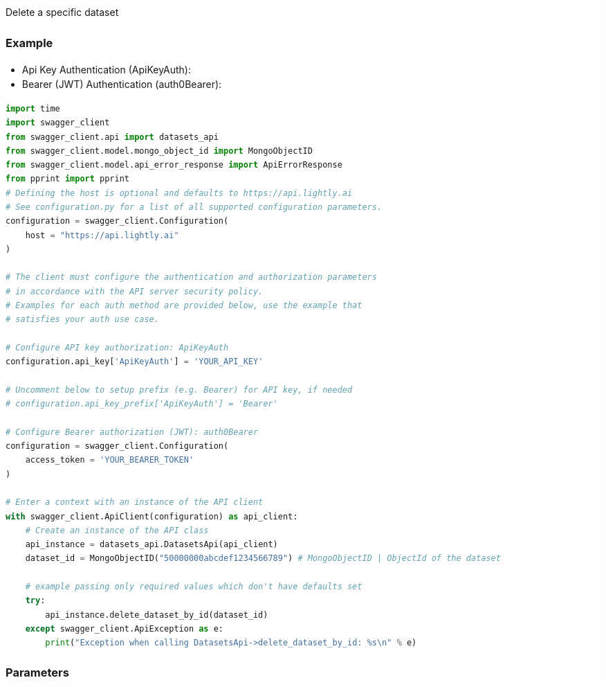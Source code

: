 

Delete a specific dataset

### Example

* Api Key Authentication (ApiKeyAuth):
* Bearer (JWT) Authentication (auth0Bearer):

```python
import time
import swagger_client
from swagger_client.api import datasets_api
from swagger_client.model.mongo_object_id import MongoObjectID
from swagger_client.model.api_error_response import ApiErrorResponse
from pprint import pprint
# Defining the host is optional and defaults to https://api.lightly.ai
# See configuration.py for a list of all supported configuration parameters.
configuration = swagger_client.Configuration(
    host = "https://api.lightly.ai"
)

# The client must configure the authentication and authorization parameters
# in accordance with the API server security policy.
# Examples for each auth method are provided below, use the example that
# satisfies your auth use case.

# Configure API key authorization: ApiKeyAuth
configuration.api_key['ApiKeyAuth'] = 'YOUR_API_KEY'

# Uncomment below to setup prefix (e.g. Bearer) for API key, if needed
# configuration.api_key_prefix['ApiKeyAuth'] = 'Bearer'

# Configure Bearer authorization (JWT): auth0Bearer
configuration = swagger_client.Configuration(
    access_token = 'YOUR_BEARER_TOKEN'
)

# Enter a context with an instance of the API client
with swagger_client.ApiClient(configuration) as api_client:
    # Create an instance of the API class
    api_instance = datasets_api.DatasetsApi(api_client)
    dataset_id = MongoObjectID("50000000abcdef1234566789") # MongoObjectID | ObjectId of the dataset

    # example passing only required values which don't have defaults set
    try:
        api_instance.delete_dataset_by_id(dataset_id)
    except swagger_client.ApiException as e:
        print("Exception when calling DatasetsApi->delete_dataset_by_id: %s\n" % e)
```


### Parameters
